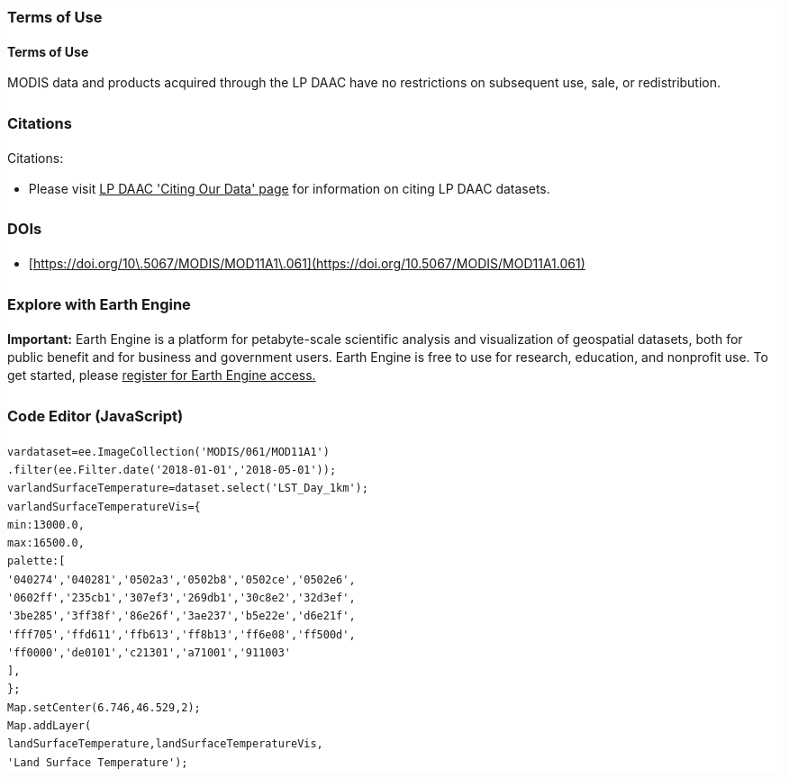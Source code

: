 


### Terms of Use


**Terms of Use**


MODIS data and products acquired through the LP DAAC
have no restrictions on subsequent use, sale, or redistribution.




### Citations



Citations:
* Please visit [LP DAAC 'Citing Our Data' page](https://lpdaac.usgs.gov/citing_our_data)
for information on citing LP DAAC datasets.





### DOIs


* [https://doi.org/10\.5067/MODIS/MOD11A1\.061](https://doi.org/10.5067/MODIS/MOD11A1.061)




### Explore with Earth Engine


**Important:** 
 Earth Engine is a platform for petabyte\-scale scientific analysis and visualization of
 geospatial datasets, both for public benefit and for business and government users.
 Earth Engine is free to use for research, education, and nonprofit use. To get started, please
 [register for Earth Engine access.](https://console.cloud.google.com/earth-engine)



### Code Editor (JavaScript)



```
vardataset=ee.ImageCollection('MODIS/061/MOD11A1')
.filter(ee.Filter.date('2018-01-01','2018-05-01'));
varlandSurfaceTemperature=dataset.select('LST_Day_1km');
varlandSurfaceTemperatureVis={
min:13000.0,
max:16500.0,
palette:[
'040274','040281','0502a3','0502b8','0502ce','0502e6',
'0602ff','235cb1','307ef3','269db1','30c8e2','32d3ef',
'3be285','3ff38f','86e26f','3ae237','b5e22e','d6e21f',
'fff705','ffd611','ffb613','ff8b13','ff6e08','ff500d',
'ff0000','de0101','c21301','a71001','911003'
],
};
Map.setCenter(6.746,46.529,2);
Map.addLayer(
landSurfaceTemperature,landSurfaceTemperatureVis,
'Land Surface Temperature');
```
